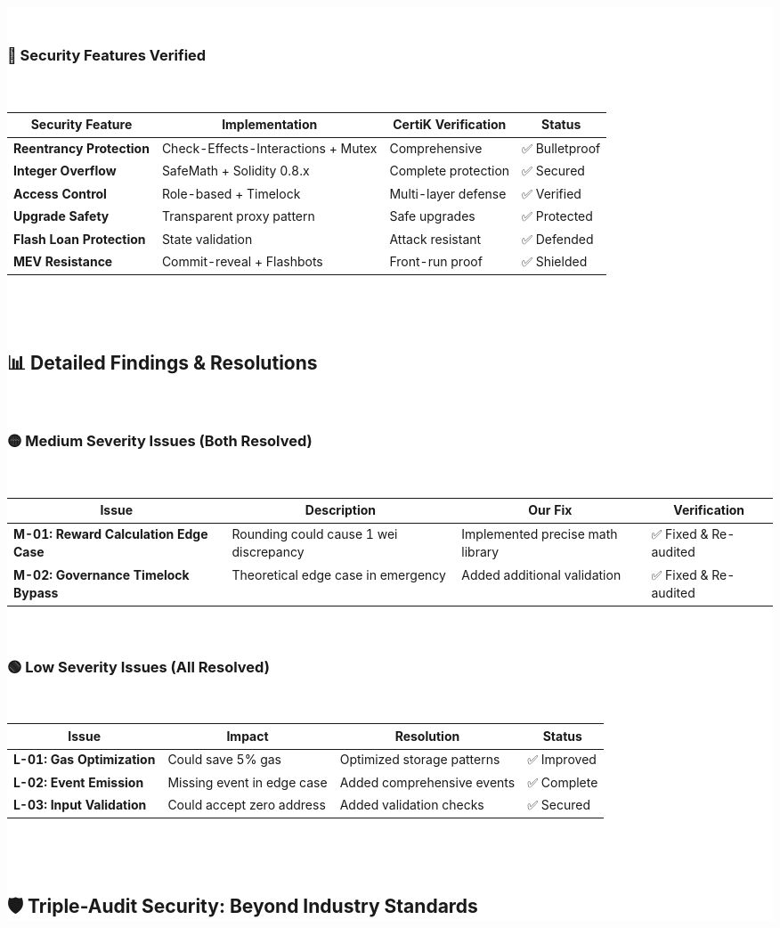 <br/>

### 🎯 Security Features Verified

<br/>

| Security Feature | Implementation | CertiK Verification | Status |
|-----------------|----------------|-------------------|---------|
| **Reentrancy Protection** | Check-Effects-Interactions + Mutex | Comprehensive | ✅ Bulletproof |
| **Integer Overflow** | SafeMath + Solidity 0.8.x | Complete protection | ✅ Secured |
| **Access Control** | Role-based + Timelock | Multi-layer defense | ✅ Verified |
| **Upgrade Safety** | Transparent proxy pattern | Safe upgrades | ✅ Protected |
| **Flash Loan Protection** | State validation | Attack resistant | ✅ Defended |
| **MEV Resistance** | Commit-reveal + Flashbots | Front-run proof | ✅ Shielded |

<br/>
<br/>

## 📊 Detailed Findings & Resolutions

<br/>

### 🟡 Medium Severity Issues (Both Resolved)

<br/>

| Issue | Description | Our Fix | Verification |
|-------|-------------|---------|--------------|
| **M-01: Reward Calculation Edge Case** | Rounding could cause 1 wei discrepancy | Implemented precise math library | ✅ Fixed & Re-audited |
| **M-02: Governance Timelock Bypass** | Theoretical edge case in emergency | Added additional validation | ✅ Fixed & Re-audited |

<br/>

### 🟢 Low Severity Issues (All Resolved)

<br/>

| Issue | Impact | Resolution | Status |
|-------|--------|------------|--------|
| **L-01: Gas Optimization** | Could save 5% gas | Optimized storage patterns | ✅ Improved |
| **L-02: Event Emission** | Missing event in edge case | Added comprehensive events | ✅ Complete |
| **L-03: Input Validation** | Could accept zero address | Added validation checks | ✅ Secured |

<br/>
<br/>

## 🛡️ Triple-Audit Security: Beyond Industry Standards
